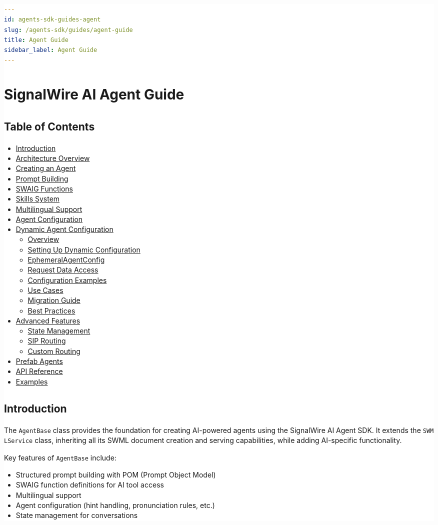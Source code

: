 ```yaml
---
id: agents-sdk-guides-agent
slug: /agents-sdk/guides/agent-guide
title: Agent Guide
sidebar_label: Agent Guide
--- 
```


# SignalWire AI Agent Guide

## Table of Contents
- [Introduction](#introduction)
- [Architecture Overview](#architecture-overview)
- [Creating an Agent](#creating-an-agent)
- [Prompt Building](#prompt-building)
- [SWAIG Functions](#swaig-functions)
- [Skills System](#skills-system)
- [Multilingual Support](#multilingual-support)
- [Agent Configuration](#agent-configuration)
- [Dynamic Agent Configuration](#dynamic-agent-configuration)
  - [Overview](#overview)
  - [Setting Up Dynamic Configuration](#setting-up-dynamic-configuration)
  - [EphemeralAgentConfig](#ephemeralagentconfig)
  - [Request Data Access](#request-data-access)
  - [Configuration Examples](#configuration-examples)
  - [Use Cases](#use-cases)
  - [Migration Guide](#migration-guide)
  - [Best Practices](#best-practices)
- [Advanced Features](#advanced-features)
  - [State Management](#state-management)
  - [SIP Routing](#sip-routing)
  - [Custom Routing](#custom-routing)
- [Prefab Agents](#prefab-agents)
- [API Reference](#api-reference)
- [Examples](#examples)

## Introduction

The `AgentBase` class provides the foundation for creating AI-powered agents using the SignalWire AI Agent SDK. It extends the `SWMLService` class, inheriting all its SWML document creation and serving capabilities, while adding AI-specific functionality.

Key features of `AgentBase` include:

- Structured prompt building with POM (Prompt Object Model)
- SWAIG function definitions for AI tool access
- Multilingual support
- Agent configuration (hint handling, pronunciation rules, etc.)
- State management for conversations
